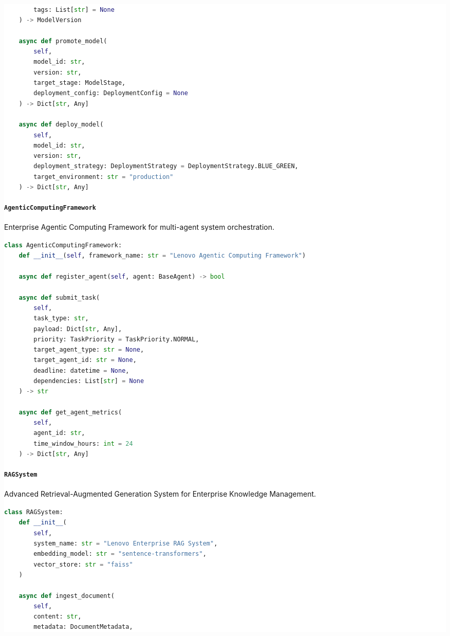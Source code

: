 ```python
        tags: List[str] = None
    ) -> ModelVersion

    async def promote_model(
        self,
        model_id: str,
        version: str,
        target_stage: ModelStage,
        deployment_config: DeploymentConfig = None
    ) -> Dict[str, Any]

    async def deploy_model(
        self,
        model_id: str,
        version: str,
        deployment_strategy: DeploymentStrategy = DeploymentStrategy.BLUE_GREEN,
        target_environment: str = "production"
    ) -> Dict[str, Any]
```

#### `AgenticComputingFramework`

Enterprise Agentic Computing Framework for multi-agent system orchestration.

```python
class AgenticComputingFramework:
    def __init__(self, framework_name: str = "Lenovo Agentic Computing Framework")

    async def register_agent(self, agent: BaseAgent) -> bool

    async def submit_task(
        self,
        task_type: str,
        payload: Dict[str, Any],
        priority: TaskPriority = TaskPriority.NORMAL,
        target_agent_type: str = None,
        target_agent_id: str = None,
        deadline: datetime = None,
        dependencies: List[str] = None
    ) -> str

    async def get_agent_metrics(
        self,
        agent_id: str,
        time_window_hours: int = 24
    ) -> Dict[str, Any]
```

#### `RAGSystem`

Advanced Retrieval-Augmented Generation System for Enterprise Knowledge Management.

```python
class RAGSystem:
    def __init__(
        self,
        system_name: str = "Lenovo Enterprise RAG System",
        embedding_model: str = "sentence-transformers",
        vector_store: str = "faiss"
    )

    async def ingest_document(
        self,
        content: str,
        metadata: DocumentMetadata,
```
